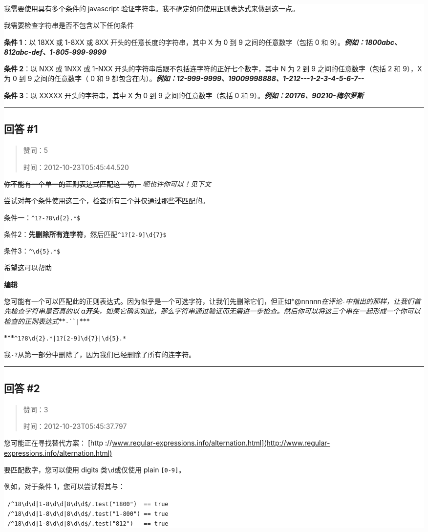 我需要使用具有多个条件的 javascript 验证字符串。我不确定如何使用正则表达式来做到这一点。

我需要检查字符串是否不包含以下任何条件

**条件 1**：以 18XX 或 1-8XX 或 8XX 开头的任意长度的字符串，其中 X 为 0 到 9 之间的任意数字（包括 0 和 9）。***例如：1800abc、812abc-def、1-805-999-9999***

**条件 2**：以 NXX 或 1NXX 或 1-NXX 开头的字符串后跟不包括连字符的正好七个数字，其中 N 为 2 到 9 之间的任意数字（包括 2 和 9），X 为 0 到 9 之间的任意数字（ 0 和 9 都包含在内）。***例如：12-999-9999、19009998888、1-212---1-2-3-4-5-6-7--***

**条件 3**：以 XXXXX 开头的字符串，其中 X 为 0 到 9 之间的任意数字（包括 0 和 9）。***例如：20176、90210-梅尔罗斯***

* * *

## 回答 #1

> 赞同：5
> 
> 时间：2012-10-23T05:45:44.520

~~你不能有一个单一的正则表达式匹配这一切，~~ *呃也许你可以！见下文*

尝试对每个条件使用这三个，检查所有三个并仅通过那些**不**匹配的。

条件一：`^1?-?8\d{2}.*$`

条件2：**先删除所有连字符**，然后匹配`^1?[2-9]\d{7}$`

条件3：`^\d{5}.*$`

希望这可以帮助

**编辑**

您可能有一个可以匹配此的正则表达式。因为似乎是一个可选字符，让我们先删除它们，但正如*@nnnnn*在评论`-`中指出的那样，让我们​​首先检查字符串是否真的以 a**开头**，如果它确实如此，那么字符串通过验证而无需进一步检查。然后你可以将这三个串在一起形成一个你可以检查的正则表达式***`-``|`***

 ***`^1?8\d{2}.*|1?[2-9]\d{7}|\d{5}.*`

我`-?`从第一部分中删除了，因为我们已经删除了所有的连字符。

* * *

## 回答 #2

> 赞同：3
> 
> 时间：2012-10-23T05:45:37.797

您可能正在寻找替代方案： [http ://www.regular-expressions.info/alternation.html](http://www.regular-expressions.info/alternation.html)

要匹配数字，您可以使用 digits 类`\d`或仅使用 plain `[0-9]`。

例如，对于条件 1，您可以尝试将其与：

```
 /^18\d\d|1-8\d\d|8\d\d$/.test("1800")  == true
 /^18\d\d|1-8\d\d|8\d\d$/.test("1-800") == true
 /^18\d\d|1-8\d\d|8\d\d$/.test("812")   == true 
```
